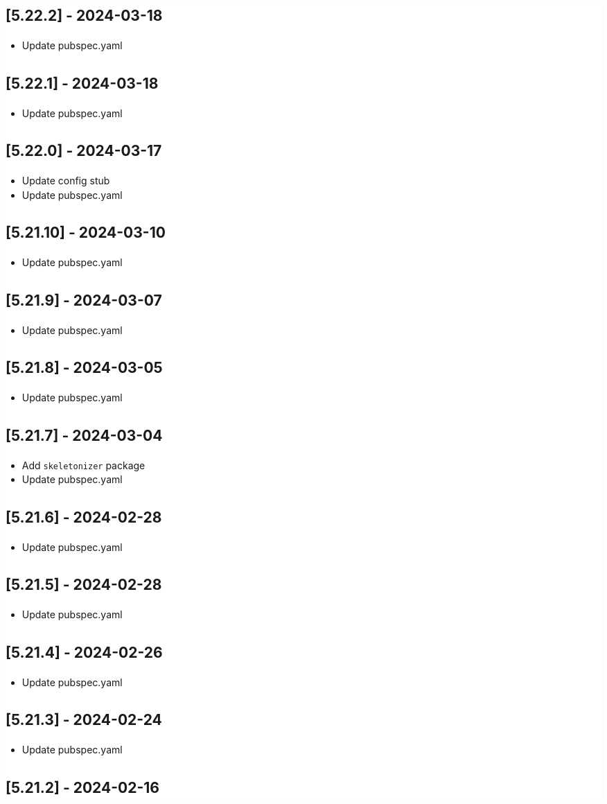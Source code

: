 ## [5.22.2] - 2024-03-18

* Update pubspec.yaml

## [5.22.1] - 2024-03-18

* Update pubspec.yaml

## [5.22.0] - 2024-03-17

* Update config stub
* Update pubspec.yaml

## [5.21.10] - 2024-03-10

* Update pubspec.yaml

## [5.21.9] - 2024-03-07

* Update pubspec.yaml

## [5.21.8] - 2024-03-05

* Update pubspec.yaml

## [5.21.7] - 2024-03-04

* Add `skeletonizer` package
* Update pubspec.yaml

## [5.21.6] - 2024-02-28

* Update pubspec.yaml

## [5.21.5] - 2024-02-28

* Update pubspec.yaml

## [5.21.4] - 2024-02-26

* Update pubspec.yaml

## [5.21.3] - 2024-02-24

* Update pubspec.yaml

## [5.21.2] - 2024-02-16
